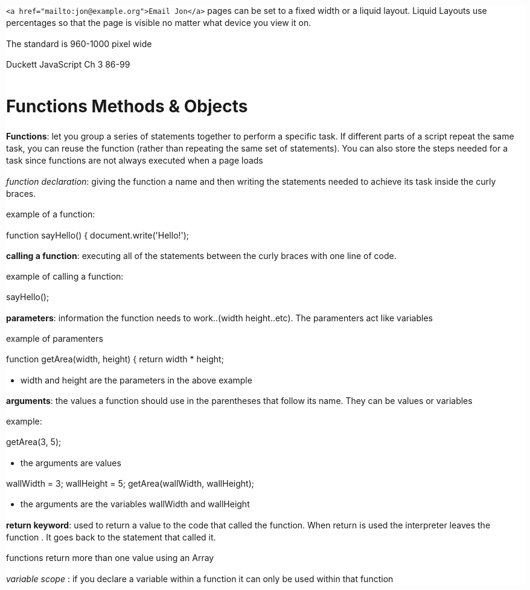 ```<a href="mailto:jon@example.org">Email Jon</a>```
pages can be set to a fixed width or a liquid layout. Liquid Layouts use percentages so that the page is visible no matter what device you view it on. 

The standard is 960-1000 pixel wide

Duckett JavaScript
Ch 3 86-99

# Functions Methods & Objects

**Functions**: let you group a series of statements together to perform a specific task. If different parts of a script repeat the same task, you can reuse the function (rather than repeating the same set of statements). 
You can also store the steps needed for a task since functions are not always executed when a page loads

*function declaration*: giving the function a name and then writing the statements needed to achieve its task inside the curly braces.

example of a function:

function sayHello() {
 document.write('Hello!');

**calling a function**: executing all of the statements between the curly braces with one line of code. 

example of calling a function:

sayHello();

**parameters**: information the function needs to work..(width height..etc). The paramenters act like variables

example of paramenters

function getArea(width, height) {
 return width * height;

* width and height are the parameters in the above example

**arguments**: the values a function should use in the parentheses that follow its name. They can be values or variables

example:

getArea(3, 5);

* the arguments are values

wallWidth = 3;
wallHeight = 5;
getArea(wallWidth, wallHeight);

* the arguments are the variables wallWidth and wallHeight

**return keyword**: used to return a value to the code that called the function. When return is used the interpreter leaves the function . It goes back to the statement that called it. 

functions return more than one value using an Array

*variable scope* : if you declare a variable within a function it can only be used within that function
```